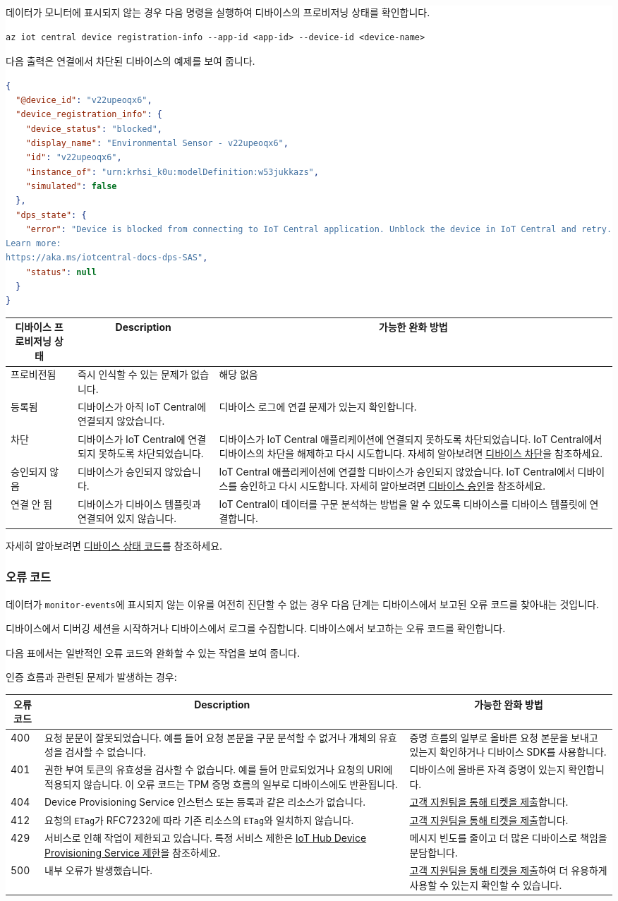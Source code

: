 데이터가 모니터에 표시되지 않는 경우 다음 명령을 실행하여 디바이스의 프로비저닝 상태를 확인합니다.

```azurecli
az iot central device registration-info --app-id <app-id> --device-id <device-name>
```

다음 출력은 연결에서 차단된 디바이스의 예제를 보여 줍니다.

```json
{
  "@device_id": "v22upeoqx6",
  "device_registration_info": {
    "device_status": "blocked",
    "display_name": "Environmental Sensor - v22upeoqx6",
    "id": "v22upeoqx6",
    "instance_of": "urn:krhsi_k0u:modelDefinition:w53jukkazs",
    "simulated": false
  },
  "dps_state": {
    "error": "Device is blocked from connecting to IoT Central application. Unblock the device in IoT Central and retry. Learn more:
https://aka.ms/iotcentral-docs-dps-SAS",
    "status": null
  }
}
```

| 디바이스 프로비저닝 상태 | Description | 가능한 완화 방법 |
| - | - | - |
| 프로비전됨 | 즉시 인식할 수 있는 문제가 없습니다. | 해당 없음 |
| 등록됨 | 디바이스가 아직 IoT Central에 연결되지 않았습니다. | 디바이스 로그에 연결 문제가 있는지 확인합니다. |
| 차단 | 디바이스가 IoT Central에 연결되지 못하도록 차단되었습니다. | 디바이스가 IoT Central 애플리케이션에 연결되지 못하도록 차단되었습니다. IoT Central에서 디바이스의 차단을 해제하고 다시 시도합니다. 자세히 알아보려면 [디바이스 차단](concepts-get-connected.md#device-status-values)을 참조하세요. |
| 승인되지 않음 | 디바이스가 승인되지 않았습니다. | IoT Central 애플리케이션에 연결할 디바이스가 승인되지 않았습니다. IoT Central에서 디바이스를 승인하고 다시 시도합니다. 자세히 알아보려면 [디바이스 승인](concepts-get-connected.md#device-registration)을 참조하세요. |
| 연결 안 됨 | 디바이스가 디바이스 템플릿과 연결되어 있지 않습니다. | IoT Central이 데이터를 구문 분석하는 방법을 알 수 있도록 디바이스를 디바이스 템플릿에 연결합니다. |

자세히 알아보려면 [디바이스 상태 코드](concepts-get-connected.md#device-status-values)를 참조하세요.

### <a name="error-codes"></a>오류 코드

데이터가 `monitor-events`에 표시되지 않는 이유를 여전히 진단할 수 없는 경우 다음 단계는 디바이스에서 보고된 오류 코드를 찾아내는 것입니다.

디바이스에서 디버깅 세션을 시작하거나 디바이스에서 로그를 수집합니다. 디바이스에서 보고하는 오류 코드를 확인합니다.

다음 표에서는 일반적인 오류 코드와 완화할 수 있는 작업을 보여 줍니다.

인증 흐름과 관련된 문제가 발생하는 경우:

| 오류 코드 | Description | 가능한 완화 방법 |
| - | - | - |
| 400 | 요청 분문이 잘못되었습니다. 예를 들어 요청 본문을 구문 분석할 수 없거나 개체의 유효성을 검사할 수 없습니다. | 증명 흐름의 일부로 올바른 요청 본문을 보내고 있는지 확인하거나 디바이스 SDK를 사용합니다. |
| 401 | 권한 부여 토큰의 유효성을 검사할 수 없습니다. 예를 들어 만료되었거나 요청의 URI에 적용되지 않습니다. 이 오류 코드는 TPM 증명 흐름의 일부로 디바이스에도 반환됩니다. | 디바이스에 올바른 자격 증명이 있는지 확인합니다. |
| 404 | Device Provisioning Service 인스턴스 또는 등록과 같은 리소스가 없습니다. | [고객 지원팀을 통해 티켓을 제출](https://ms.portal.azure.com/#blade/Microsoft_Azure_Support/HelpAndSupportBlade/overview)합니다. |
| 412 | 요청의 `ETag`가 RFC7232에 따라 기존 리소스의 `ETag`와 일치하지 않습니다. | [고객 지원팀을 통해 티켓을 제출](https://ms.portal.azure.com/#blade/Microsoft_Azure_Support/HelpAndSupportBlade/overview)합니다. |
| 429 | 서비스로 인해 작업이 제한되고 있습니다. 특정 서비스 제한은 [IoT Hub Device Provisioning Service 제한](../../azure-resource-manager/management/azure-subscription-service-limits.md#iot-hub-device-provisioning-service-limits)을 참조하세요. | 메시지 빈도를 줄이고 더 많은 디바이스로 책임을 분담합니다. |
| 500 | 내부 오류가 발생했습니다. | [고객 지원팀을 통해 티켓을 제출](https://ms.portal.azure.com/#blade/Microsoft_Azure_Support/HelpAndSupportBlade/overview)하여 더 유용하게 사용할 수 있는지 확인할 수 있습니다. |
